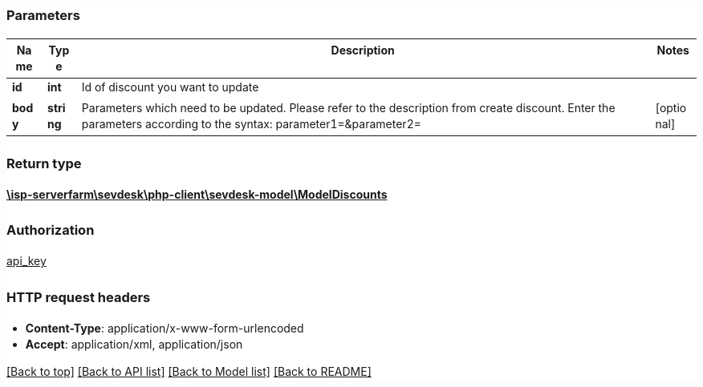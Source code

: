 ### Parameters

Name | Type | Description  | Notes
------------- | ------------- | ------------- | -------------
 **id** | **int**| Id of discount you want to update |
 **body** | **string**| Parameters which need to be updated. Please refer to the description from create discount.    Enter the parameters according to the syntax: parameter1&#x3D;&amp;parameter2&#x3D; | [optional]

### Return type

[**\isp-serverfarm\sevdesk\php-client\sevdesk-model\ModelDiscounts**](../Model/ModelDiscounts.md)

### Authorization

[api_key](../../README.md#api_key)

### HTTP request headers

 - **Content-Type**: application/x-www-form-urlencoded
 - **Accept**: application/xml, application/json

[[Back to top]](#) [[Back to API list]](../../README.md#documentation-for-api-endpoints) [[Back to Model list]](../../README.md#documentation-for-models) [[Back to README]](../../README.md)

